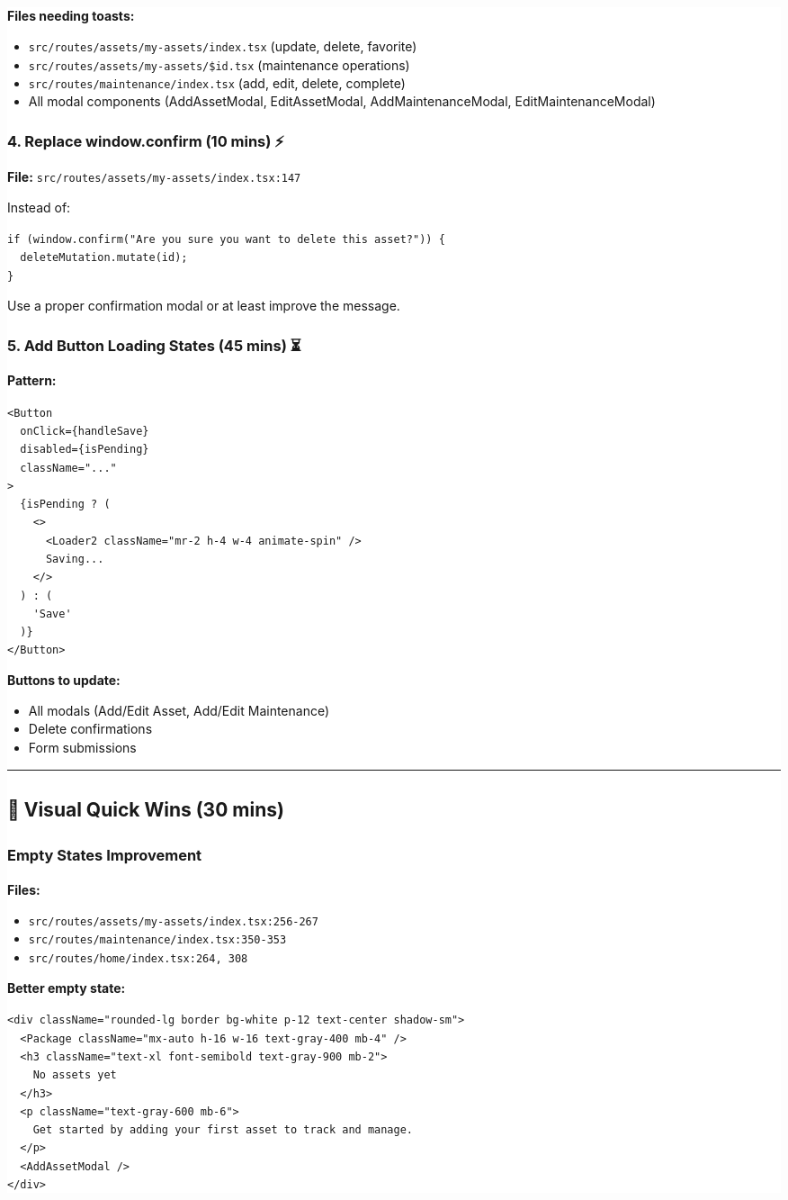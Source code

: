 **Files needing toasts:**
- `src/routes/assets/my-assets/index.tsx` (update, delete, favorite)
- `src/routes/assets/my-assets/$id.tsx` (maintenance operations)
- `src/routes/maintenance/index.tsx` (add, edit, delete, complete)
- All modal components (AddAssetModal, EditAssetModal, AddMaintenanceModal, EditMaintenanceModal)

### 4. Replace window.confirm (10 mins) ⚡
**File:** `src/routes/assets/my-assets/index.tsx:147`

Instead of:
```tsx
if (window.confirm("Are you sure you want to delete this asset?")) {
  deleteMutation.mutate(id);
}
```

Use a proper confirmation modal or at least improve the message.

### 5. Add Button Loading States (45 mins) ⏳
**Pattern:**
```tsx
<Button 
  onClick={handleSave}
  disabled={isPending}
  className="..."
>
  {isPending ? (
    <>
      <Loader2 className="mr-2 h-4 w-4 animate-spin" />
      Saving...
    </>
  ) : (
    'Save'
  )}
</Button>
```

**Buttons to update:**
- All modals (Add/Edit Asset, Add/Edit Maintenance)
- Delete confirmations
- Form submissions

---

## 🎨 Visual Quick Wins (30 mins)

### Empty States Improvement
**Files:**
- `src/routes/assets/my-assets/index.tsx:256-267`
- `src/routes/maintenance/index.tsx:350-353`
- `src/routes/home/index.tsx:264, 308`

**Better empty state:**
```tsx
<div className="rounded-lg border bg-white p-12 text-center shadow-sm">
  <Package className="mx-auto h-16 w-16 text-gray-400 mb-4" />
  <h3 className="text-xl font-semibold text-gray-900 mb-2">
    No assets yet
  </h3>
  <p className="text-gray-600 mb-6">
    Get started by adding your first asset to track and manage.
  </p>
  <AddAssetModal />
</div>
```
